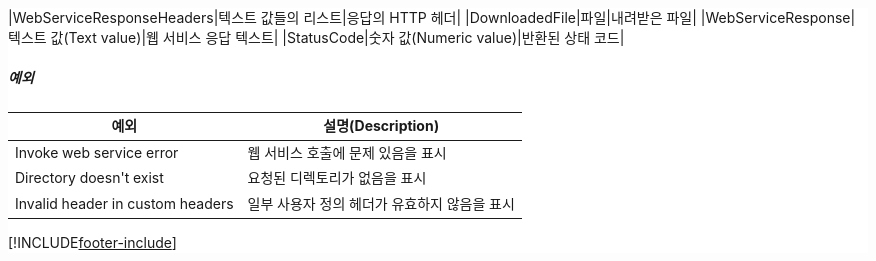 |WebServiceResponseHeaders|텍스트 값들의 리스트|응답의 HTTP 헤더|
|DownloadedFile|파일|내려받은 파일|
|WebServiceResponse|텍스트 값(Text value)|웹 서비스 응답 텍스트|
|StatusCode|숫자 값(Numeric value)|반환된 상태 코드|


##### <a name="invokewebservicebase_onerror"></a> 예외
|예외|설명(Description)|
|-----|-----|
|Invoke web service error|웹 서비스 호출에 문제 있음을 표시|
|Directory doesn't exist|요청된 디렉토리가 없음을 표시|
|Invalid header in custom headers|일부 사용자 정의 헤더가 유효하지 않음을 표시|




[!INCLUDE[footer-include](../../includes/footer-banner.md)]